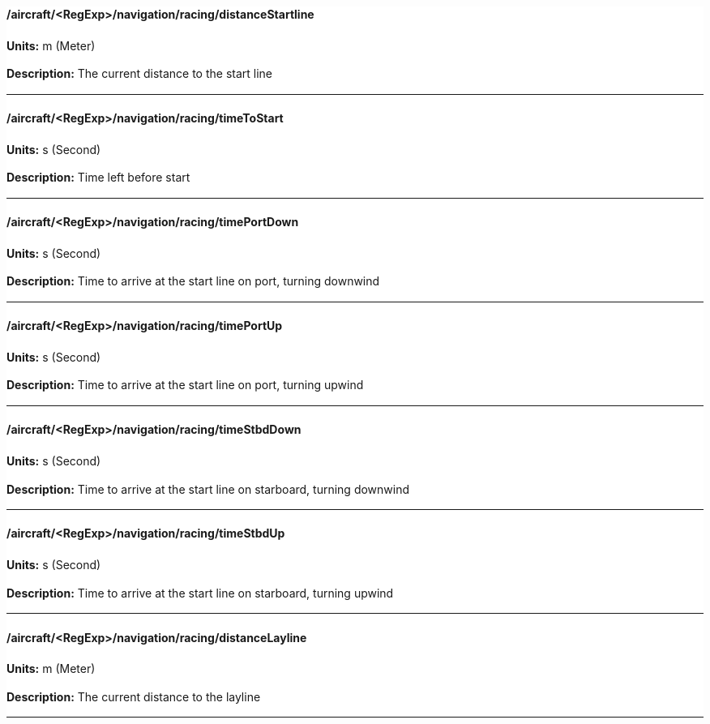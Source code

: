 
#### /aircraft/&lt;RegExp&gt;/navigation/racing/distanceStartline

**Units:** m (Meter)

**Description:** The current distance to the start line

---

#### /aircraft/&lt;RegExp&gt;/navigation/racing/timeToStart

**Units:** s (Second)

**Description:** Time left before start

---

#### /aircraft/&lt;RegExp&gt;/navigation/racing/timePortDown

**Units:** s (Second)

**Description:** Time to arrive at the start line on port, turning downwind

---

#### /aircraft/&lt;RegExp&gt;/navigation/racing/timePortUp

**Units:** s (Second)

**Description:** Time to arrive at the start line on port, turning upwind

---

#### /aircraft/&lt;RegExp&gt;/navigation/racing/timeStbdDown

**Units:** s (Second)

**Description:** Time to arrive at the start line on starboard, turning downwind

---

#### /aircraft/&lt;RegExp&gt;/navigation/racing/timeStbdUp

**Units:** s (Second)

**Description:** Time to arrive at the start line on starboard, turning upwind

---

#### /aircraft/&lt;RegExp&gt;/navigation/racing/distanceLayline

**Units:** m (Meter)

**Description:** The current distance to the layline

---
